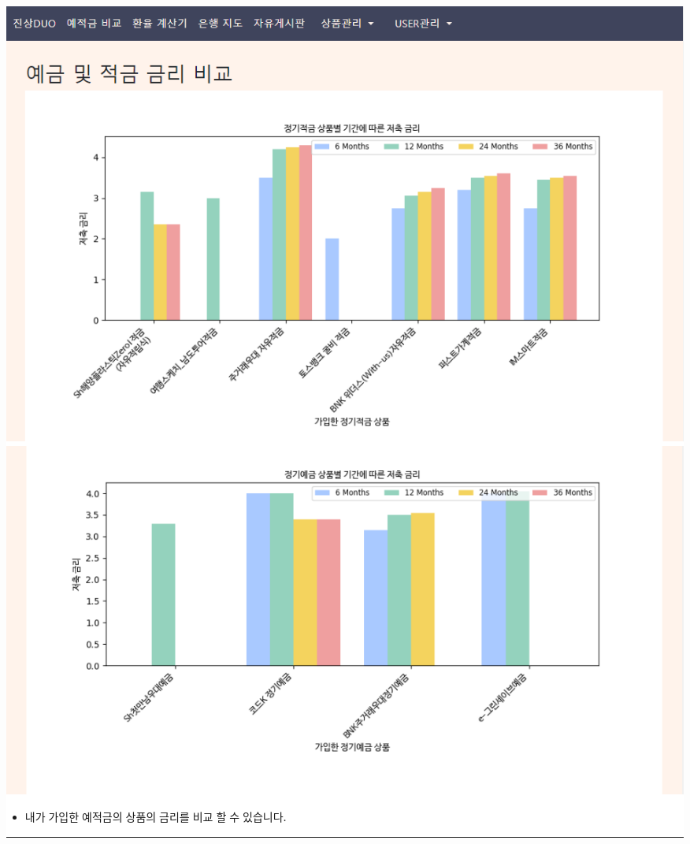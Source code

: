   ![Alt text](imgs/9_나의%20상품%20금리.png)
  ![Alt text](imgs/9-1_나의%20상품금리.png)
  - 내가 가입한 예적금의 상품의 금리를 비교 할 수 있습니다.
<hr>
